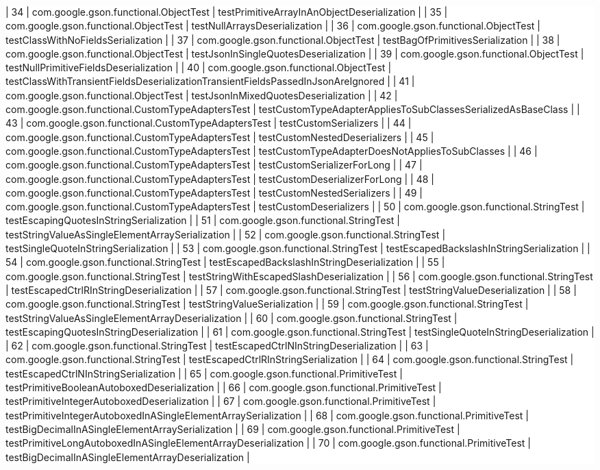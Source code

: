 | 34 | com.google.gson.functional.ObjectTest | testPrimitiveArrayInAnObjectDeserialization |
| 35 | com.google.gson.functional.ObjectTest | testNullArraysDeserialization |
| 36 | com.google.gson.functional.ObjectTest | testClassWithNoFieldsSerialization |
| 37 | com.google.gson.functional.ObjectTest | testBagOfPrimitivesSerialization |
| 38 | com.google.gson.functional.ObjectTest | testJsonInSingleQuotesDeserialization |
| 39 | com.google.gson.functional.ObjectTest | testNullPrimitiveFieldsDeserialization |
| 40 | com.google.gson.functional.ObjectTest | testClassWithTransientFieldsDeserializationTransientFieldsPassedInJsonAreIgnored |
| 41 | com.google.gson.functional.ObjectTest | testJsonInMixedQuotesDeserialization |
| 42 | com.google.gson.functional.CustomTypeAdaptersTest | testCustomTypeAdapterAppliesToSubClassesSerializedAsBaseClass |
| 43 | com.google.gson.functional.CustomTypeAdaptersTest | testCustomSerializers |
| 44 | com.google.gson.functional.CustomTypeAdaptersTest | testCustomNestedDeserializers |
| 45 | com.google.gson.functional.CustomTypeAdaptersTest | testCustomTypeAdapterDoesNotAppliesToSubClasses |
| 46 | com.google.gson.functional.CustomTypeAdaptersTest | testCustomSerializerForLong |
| 47 | com.google.gson.functional.CustomTypeAdaptersTest | testCustomDeserializerForLong |
| 48 | com.google.gson.functional.CustomTypeAdaptersTest | testCustomNestedSerializers |
| 49 | com.google.gson.functional.CustomTypeAdaptersTest | testCustomDeserializers |
| 50 | com.google.gson.functional.StringTest | testEscapingQuotesInStringSerialization |
| 51 | com.google.gson.functional.StringTest | testStringValueAsSingleElementArraySerialization |
| 52 | com.google.gson.functional.StringTest | testSingleQuoteInStringSerialization |
| 53 | com.google.gson.functional.StringTest | testEscapedBackslashInStringSerialization |
| 54 | com.google.gson.functional.StringTest | testEscapedBackslashInStringDeserialization |
| 55 | com.google.gson.functional.StringTest | testStringWithEscapedSlashDeserialization |
| 56 | com.google.gson.functional.StringTest | testEscapedCtrlRInStringDeserialization |
| 57 | com.google.gson.functional.StringTest | testStringValueDeserialization |
| 58 | com.google.gson.functional.StringTest | testStringValueSerialization |
| 59 | com.google.gson.functional.StringTest | testStringValueAsSingleElementArrayDeserialization |
| 60 | com.google.gson.functional.StringTest | testEscapingQuotesInStringDeserialization |
| 61 | com.google.gson.functional.StringTest | testSingleQuoteInStringDeserialization |
| 62 | com.google.gson.functional.StringTest | testEscapedCtrlNInStringDeserialization |
| 63 | com.google.gson.functional.StringTest | testEscapedCtrlRInStringSerialization |
| 64 | com.google.gson.functional.StringTest | testEscapedCtrlNInStringSerialization |
| 65 | com.google.gson.functional.PrimitiveTest | testPrimitiveBooleanAutoboxedDeserialization |
| 66 | com.google.gson.functional.PrimitiveTest | testPrimitiveIntegerAutoboxedDeserialization |
| 67 | com.google.gson.functional.PrimitiveTest | testPrimitiveIntegerAutoboxedInASingleElementArraySerialization |
| 68 | com.google.gson.functional.PrimitiveTest | testBigDecimalInASingleElementArraySerialization |
| 69 | com.google.gson.functional.PrimitiveTest | testPrimitiveLongAutoboxedInASingleElementArrayDeserialization |
| 70 | com.google.gson.functional.PrimitiveTest | testBigDecimalInASingleElementArrayDeserialization |